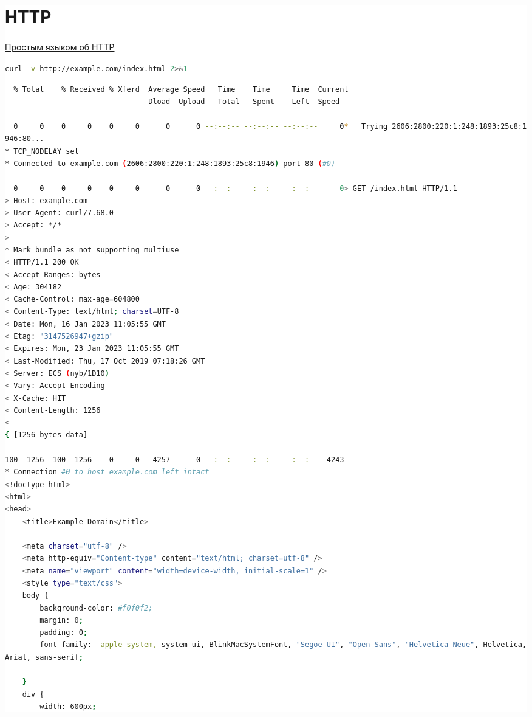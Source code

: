 
<a id="orgb570318"></a>

# HTTP

<span class="underline"><span class="underline">[Простым языком об HTTP](https://habr.com/ru/post/215117/?ysclid=l8xclejzey771685299)</span></span>  

```bash
curl -v http://example.com/index.html 2>&1
```

```bash
  % Total    % Received % Xferd  Average Speed   Time    Time     Time  Current
                                 Dload  Upload   Total   Spent    Left  Speed

  0     0    0     0    0     0      0      0 --:--:-- --:--:-- --:--:--     0*   Trying 2606:2800:220:1:248:1893:25c8:1946:80...
* TCP_NODELAY set
* Connected to example.com (2606:2800:220:1:248:1893:25c8:1946) port 80 (#0)

  0     0    0     0    0     0      0      0 --:--:-- --:--:-- --:--:--     0> GET /index.html HTTP/1.1
> Host: example.com
> User-Agent: curl/7.68.0
> Accept: */*
> 
* Mark bundle as not supporting multiuse
< HTTP/1.1 200 OK
< Accept-Ranges: bytes
< Age: 304182
< Cache-Control: max-age=604800
< Content-Type: text/html; charset=UTF-8
< Date: Mon, 16 Jan 2023 11:05:55 GMT
< Etag: "3147526947+gzip"
< Expires: Mon, 23 Jan 2023 11:05:55 GMT
< Last-Modified: Thu, 17 Oct 2019 07:18:26 GMT
< Server: ECS (nyb/1D10)
< Vary: Accept-Encoding
< X-Cache: HIT
< Content-Length: 1256
< 
{ [1256 bytes data]

100  1256  100  1256    0     0   4257      0 --:--:-- --:--:-- --:--:--  4243
* Connection #0 to host example.com left intact
<!doctype html>
<html>
<head>
    <title>Example Domain</title>

    <meta charset="utf-8" />
    <meta http-equiv="Content-type" content="text/html; charset=utf-8" />
    <meta name="viewport" content="width=device-width, initial-scale=1" />
    <style type="text/css">
    body {
        background-color: #f0f0f2;
        margin: 0;
        padding: 0;
        font-family: -apple-system, system-ui, BlinkMacSystemFont, "Segoe UI", "Open Sans", "Helvetica Neue", Helvetica, Arial, sans-serif;

    }
    div {
        width: 600px;
```